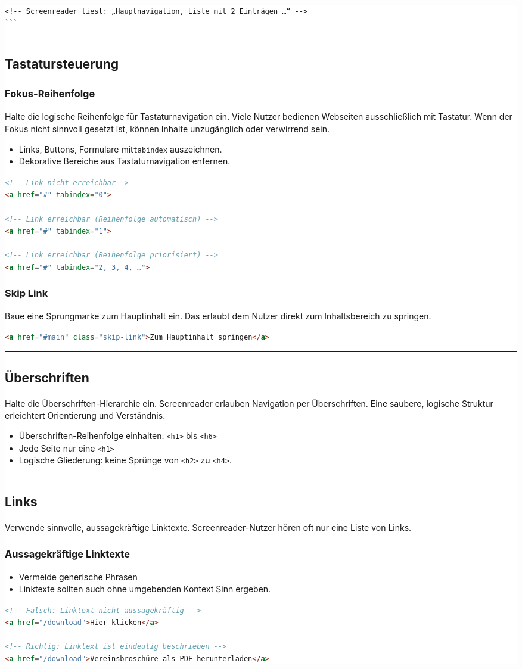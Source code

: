 	<!-- Screenreader liest: „Hauptnavigation, Liste mit 2 Einträgen …“ -->
	```
---

## Tastatursteuerung

### Fokus-Reihenfolge
Halte die logische Reihenfolge für Tastaturnavigation ein. Viele Nutzer bedienen Webseiten ausschließlich mit Tastatur. Wenn der Fokus nicht sinnvoll gesetzt ist, können Inhalte unzugänglich oder verwirrend sein.
- Links, Buttons, Formulare mit`tabindex` auszeichnen.
- Dekorative Bereiche aus Tastaturnavigation enfernen.

```html
<!-- Link nicht erreichbar-->
<a href="#" tabindex="0">

<!-- Link erreichbar (Reihenfolge automatisch) -->
<a href="#" tabindex="1">

<!-- Link erreichbar (Reihenfolge priorisiert) -->
<a href="#" tabindex="2, 3, 4, …">
```

### Skip Link
Baue eine Sprungmarke zum Hauptinhalt ein. Das erlaubt dem Nutzer direkt zum Inhaltsbereich zu springen.
```html
<a href="#main" class="skip-link">Zum Hauptinhalt springen</a>
```

---

## Überschriften
Halte die Überschriften-Hierarchie ein. Screenreader erlauben Navigation per Überschriften. Eine saubere, logische Struktur erleichtert Orientierung und Verständnis.
  - Überschriften-Reihenfolge einhalten: `<h1>` bis `<h6>`
  - Jede Seite nur eine `<h1>`
  - Logische Gliederung: keine Sprünge von `<h2>` zu `<h4>`.

---

## Links
Verwende sinnvolle, aussagekräftige Linktexte. Screenreader-Nutzer hören oft nur eine Liste von Links.

### Aussagekräftige Linktexte
- Vermeide generische Phrasen
- Linktexte sollten auch ohne umgebenden Kontext Sinn ergeben.
```html
<!-- Falsch: Linktext nicht aussagekräftig -->
<a href="/download">Hier klicken</a>

<!-- Richtig: Linktext ist eindeutig beschrieben -->
<a href="/download">Vereinsbroschüre als PDF herunterladen</a>
```
